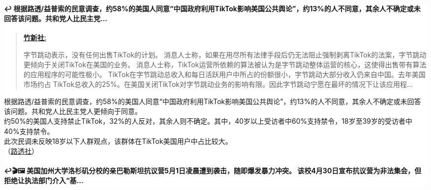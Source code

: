 #### ↩️ 根据路透/益普索的民意调查，约58%的美国人同意“中国政府利用TikTok影响美国公共舆论”，约13%的人不同意，其余人不确定或未回答该问题。共和党人比民主党...
<div class="rsshub-quote"><blockquote>                                    <p><a href="https://t.me/tnews365/30248"><b>竹新社</b>:</a></p>                                                                        <p>字节跳动表示，没有任何出售TikTok的计划。 消息人士称，如果在用尽所有法律手段后仍无法阻止强制剥离TikTok的法案，字节跳动更倾向于关闭TikTok在美国的业务。 消息人士称，TikTok运营所依赖的算法被认为是字节跳动整体运营的核心，这使得出售带有算法的应用程序的可能性极小。 TikTok在字节跳动总收入和每日活跃用户中所占的份额很小，字节跳动大部分收入仍来自中国。去年美国市场约占 TikTok总收入的25%。在美国关闭TikTok对字节跳动业务的影响有限。因此字节跳动宁愿在最坏的情况下让该应用程…</p>                                </blockquote></div><p>根据路透/益普索的民意调查，约58%的美国人同意“中国政府利用TikTok影响美国公共舆论”，约13%的人不同意，其余人不确定或未回答该问题。共和党人比民主党人更倾向于同意。<br>约50%的美国人支持禁止TikTok，32%的人反对，其余人则不确定。其中，40岁以上受访者中60%支持禁令，18岁至39岁的受访者中40%支持禁令。<br>此次民调未反映18岁以下人群观点，该群体在TikTok美国用户中占比较大。<br>（<a href="https://www.reuters.com/world/us/most-americans-see-tiktok-chinese-influence-tool-reutersipsos-poll-finds-2024-05-01/" target="_blank" rel="noopener" onclick="return confirm('Open this link?\n\n'+this.href);">路透社</a>）</p>

#### ↩️🎬🖼 美国加州大学洛杉矶分校的亲巴勒斯坦抗议营5月1日凌晨遭到袭击，随即爆发暴力冲突。 该校4月30日宣布抗议营为非法集会，但拒绝让执法部门介入“基...